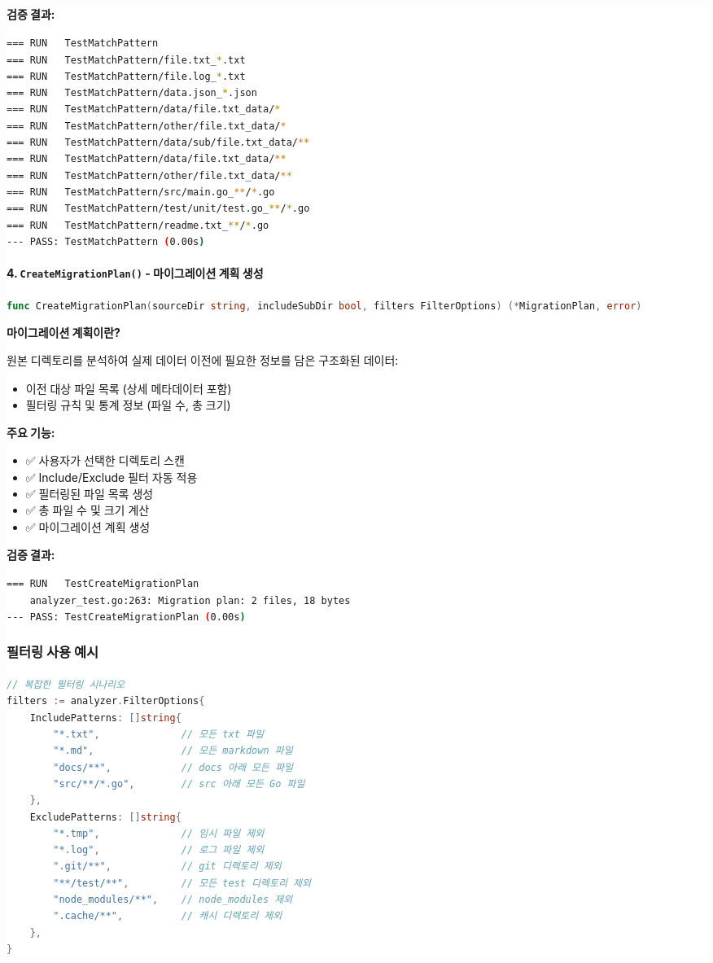 **검증 결과:**

```bash
=== RUN   TestMatchPattern
=== RUN   TestMatchPattern/file.txt_*.txt
=== RUN   TestMatchPattern/file.log_*.txt
=== RUN   TestMatchPattern/data.json_*.json
=== RUN   TestMatchPattern/data/file.txt_data/*
=== RUN   TestMatchPattern/other/file.txt_data/*
=== RUN   TestMatchPattern/data/sub/file.txt_data/**
=== RUN   TestMatchPattern/data/file.txt_data/**
=== RUN   TestMatchPattern/other/file.txt_data/**
=== RUN   TestMatchPattern/src/main.go_**/*.go
=== RUN   TestMatchPattern/test/unit/test.go_**/*.go
=== RUN   TestMatchPattern/readme.txt_**/*.go
--- PASS: TestMatchPattern (0.00s)
```

#### 4. `CreateMigrationPlan()` - 마이그레이션 계획 생성

```go
func CreateMigrationPlan(sourceDir string, includeSubDir bool, filters FilterOptions) (*MigrationPlan, error)
```

**마이그레이션 계획이란?**

원본 디렉토리를 분석하여 실제 데이터 이전에 필요한 정보를 담은 구조화된 데이터:

- 이전 대상 파일 목록 (상세 메타데이터 포함)
- 필터링 규칙 및 통계 정보 (파일 수, 총 크기)

**주요 기능:**

- ✅ 사용자가 선택한 디렉토리 스캔
- ✅ Include/Exclude 필터 자동 적용
- ✅ 필터링된 파일 목록 생성
- ✅ 총 파일 수 및 크기 계산
- ✅ 마이그레이션 계획 생성

**검증 결과:**

```bash
=== RUN   TestCreateMigrationPlan
    analyzer_test.go:263: Migration plan: 2 files, 18 bytes
--- PASS: TestCreateMigrationPlan (0.00s)
```

### 필터링 사용 예시

```go
// 복잡한 필터링 시나리오
filters := analyzer.FilterOptions{
    IncludePatterns: []string{
        "*.txt",              // 모든 txt 파일
        "*.md",               // 모든 markdown 파일
        "docs/**",            // docs 아래 모든 파일
        "src/**/*.go",        // src 아래 모든 Go 파일
    },
    ExcludePatterns: []string{
        "*.tmp",              // 임시 파일 제외
        "*.log",              // 로그 파일 제외
        ".git/**",            // git 디렉토리 제외
        "**/test/**",         // 모든 test 디렉토리 제외
        "node_modules/**",    // node_modules 제외
        ".cache/**",          // 캐시 디렉토리 제외
    },
}

```
